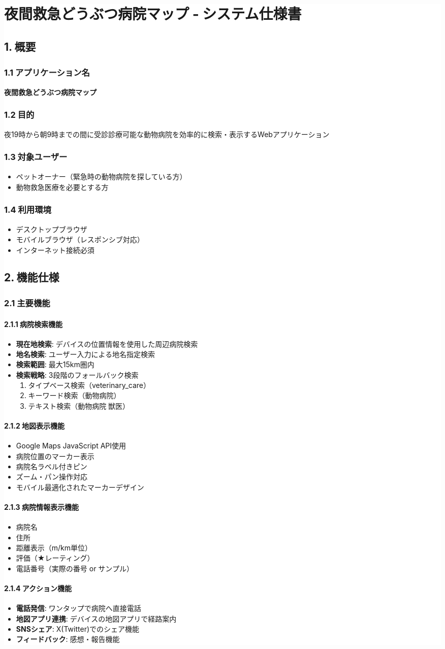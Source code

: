 # 夜間救急どうぶつ病院マップ - システム仕様書

## 1. 概要

### 1.1 アプリケーション名
**夜間救急どうぶつ病院マップ**

### 1.2 目的
夜19時から朝9時までの間に受診診療可能な動物病院を効率的に検索・表示するWebアプリケーション

### 1.3 対象ユーザー
- ペットオーナー（緊急時の動物病院を探している方）
- 動物救急医療を必要とする方

### 1.4 利用環境
- デスクトップブラウザ
- モバイルブラウザ（レスポンシブ対応）
- インターネット接続必須

## 2. 機能仕様

### 2.1 主要機能

#### 2.1.1 病院検索機能
- **現在地検索**: デバイスの位置情報を使用した周辺病院検索
- **地名検索**: ユーザー入力による地名指定検索
- **検索範囲**: 最大15km圏内
- **検索戦略**: 3段階のフォールバック検索
  1. タイプベース検索（veterinary_care）
  2. キーワード検索（動物病院）
  3. テキスト検索（動物病院 獣医）

#### 2.1.2 地図表示機能
- Google Maps JavaScript API使用
- 病院位置のマーカー表示
- 病院名ラベル付きピン
- ズーム・パン操作対応
- モバイル最適化されたマーカーデザイン

#### 2.1.3 病院情報表示機能
- 病院名
- 住所
- 距離表示（m/km単位）
- 評価（★レーティング）
- 電話番号（実際の番号 or サンプル）

#### 2.1.4 アクション機能
- **電話発信**: ワンタップで病院へ直接電話
- **地図アプリ連携**: デバイスの地図アプリで経路案内
- **SNSシェア**: X(Twitter)でのシェア機能
- **フィードバック**: 感想・報告機能
